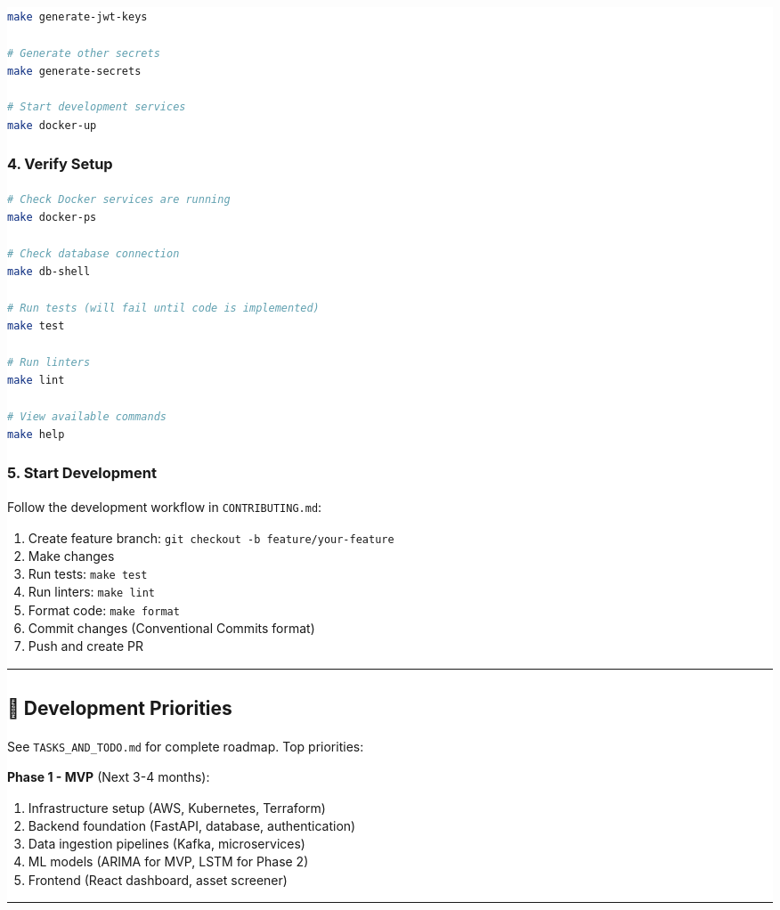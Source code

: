 ```bash
make generate-jwt-keys

# Generate other secrets
make generate-secrets

# Start development services
make docker-up
```

### 4. Verify Setup

```bash
# Check Docker services are running
make docker-ps

# Check database connection
make db-shell

# Run tests (will fail until code is implemented)
make test

# Run linters
make lint

# View available commands
make help
```

### 5. Start Development

Follow the development workflow in `CONTRIBUTING.md`:

1. Create feature branch: `git checkout -b feature/your-feature`
2. Make changes
3. Run tests: `make test`
4. Run linters: `make lint`
5. Format code: `make format`
6. Commit changes (Conventional Commits format)
7. Push and create PR

---

## 🎯 Development Priorities

See `TASKS_AND_TODO.md` for complete roadmap. Top priorities:

**Phase 1 - MVP** (Next 3-4 months):
1. Infrastructure setup (AWS, Kubernetes, Terraform)
2. Backend foundation (FastAPI, database, authentication)
3. Data ingestion pipelines (Kafka, microservices)
4. ML models (ARIMA for MVP, LSTM for Phase 2)
5. Frontend (React dashboard, asset screener)

---